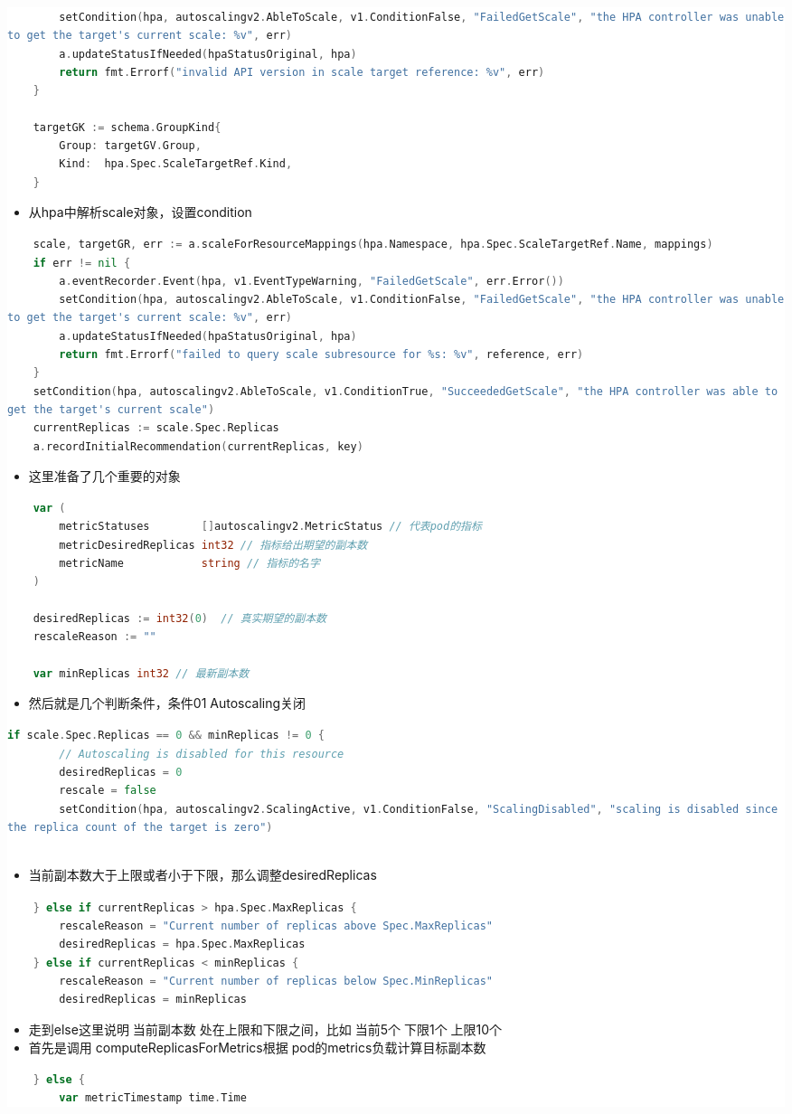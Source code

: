 ```go
		setCondition(hpa, autoscalingv2.AbleToScale, v1.ConditionFalse, "FailedGetScale", "the HPA controller was unable to get the target's current scale: %v", err)
		a.updateStatusIfNeeded(hpaStatusOriginal, hpa)
		return fmt.Errorf("invalid API version in scale target reference: %v", err)
	}

	targetGK := schema.GroupKind{
		Group: targetGV.Group,
		Kind:  hpa.Spec.ScaleTargetRef.Kind,
	}
```
- 从hpa中解析scale对象，设置condition
```go
	scale, targetGR, err := a.scaleForResourceMappings(hpa.Namespace, hpa.Spec.ScaleTargetRef.Name, mappings)
	if err != nil {
		a.eventRecorder.Event(hpa, v1.EventTypeWarning, "FailedGetScale", err.Error())
		setCondition(hpa, autoscalingv2.AbleToScale, v1.ConditionFalse, "FailedGetScale", "the HPA controller was unable to get the target's current scale: %v", err)
		a.updateStatusIfNeeded(hpaStatusOriginal, hpa)
		return fmt.Errorf("failed to query scale subresource for %s: %v", reference, err)
	}
	setCondition(hpa, autoscalingv2.AbleToScale, v1.ConditionTrue, "SucceededGetScale", "the HPA controller was able to get the target's current scale")
	currentReplicas := scale.Spec.Replicas
	a.recordInitialRecommendation(currentReplicas, key)

```
- 这里准备了几个重要的对象
```go
	var (
		metricStatuses        []autoscalingv2.MetricStatus // 代表pod的指标
		metricDesiredReplicas int32 // 指标给出期望的副本数
		metricName            string // 指标的名字
	)

	desiredReplicas := int32(0)  // 真实期望的副本数
	rescaleReason := ""  

	var minReplicas int32 // 最新副本数
```
- 然后就是几个判断条件，条件01  Autoscaling关闭
```go
if scale.Spec.Replicas == 0 && minReplicas != 0 {
		// Autoscaling is disabled for this resource
		desiredReplicas = 0
		rescale = false
		setCondition(hpa, autoscalingv2.ScalingActive, v1.ConditionFalse, "ScalingDisabled", "scaling is disabled since the replica count of the target is zero")
	
```
- 当前副本数大于上限或者小于下限，那么调整desiredReplicas
```go
	} else if currentReplicas > hpa.Spec.MaxReplicas {
		rescaleReason = "Current number of replicas above Spec.MaxReplicas"
		desiredReplicas = hpa.Spec.MaxReplicas
	} else if currentReplicas < minReplicas {
		rescaleReason = "Current number of replicas below Spec.MinReplicas"
		desiredReplicas = minReplicas
```
- 走到else这里说明 当前副本数 处在上限和下限之间，比如 当前5个 下限1个 上限10个
- 首先是调用 computeReplicasForMetrics根据 pod的metrics负载计算目标副本数
```go
	} else {
		var metricTimestamp time.Time
```